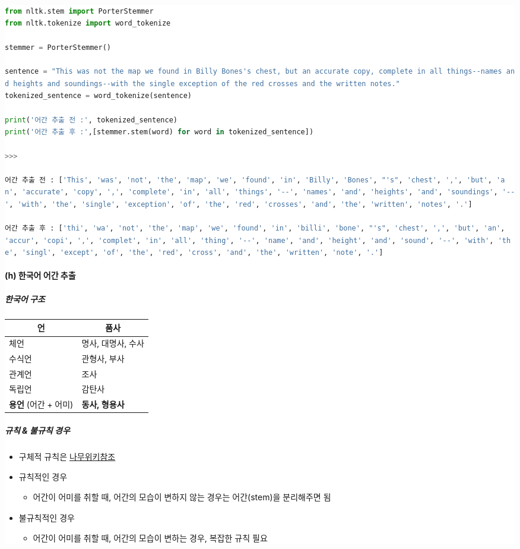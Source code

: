 ```python
from nltk.stem import PorterStemmer
from nltk.tokenize import word_tokenize

stemmer = PorterStemmer()

sentence = "This was not the map we found in Billy Bones's chest, but an accurate copy, complete in all things--names and heights and soundings--with the single exception of the red crosses and the written notes."
tokenized_sentence = word_tokenize(sentence)

print('어간 추출 전 :', tokenized_sentence)
print('어간 추출 후 :',[stemmer.stem(word) for word in tokenized_sentence])

>>>

어간 추출 전 : ['This', 'was', 'not', 'the', 'map', 'we', 'found', 'in', 'Billy', 'Bones', "'s", 'chest', ',', 'but', 'an', 'accurate', 'copy', ',', 'complete', 'in', 'all', 'things', '--', 'names', 'and', 'heights', 'and', 'soundings', '--', 'with', 'the', 'single', 'exception', 'of', 'the', 'red', 'crosses', 'and', 'the', 'written', 'notes', '.']
    
어간 추출 후 : ['thi', 'wa', 'not', 'the', 'map', 'we', 'found', 'in', 'billi', 'bone', "'s", 'chest', ',', 'but', 'an', 'accur', 'copi', ',', 'complet', 'in', 'all', 'thing', '--', 'name', 'and', 'height', 'and', 'sound', '--', 'with', 'the', 'singl', 'except', 'of', 'the', 'red', 'cross', 'and', 'the', 'written', 'note', '.']
```



#### (h) 한국어 어간 추출

##### 한국어 구조

| 언                     | 품사               |
| ---------------------- | ------------------ |
| 체언                   | 명사, 대명사, 수사 |
| 수식언                 | 관형사, 부사       |
| 관계언                 | 조사               |
| 독립언                 | 감탄사             |
| **용언** (어간 + 어미) | **동사, 형용사**   |



##### 규칙 & 불규칙 경우

+ 구체적 규칙은 [나무위키참조](https://namu.wiki/w/한국어/불규칙%20활용)

+ 규칙적인 경우
  + 어간이 어미를 취할 때, 어간의 모습이 변하지 않는 경우는 어간(stem)을 분리해주면 됨
+ 불규칙적인 경우
  + 어간이 어미를 취할 때, 어간의 모습이 변하는 경우, 복잡한 규칙 필요
